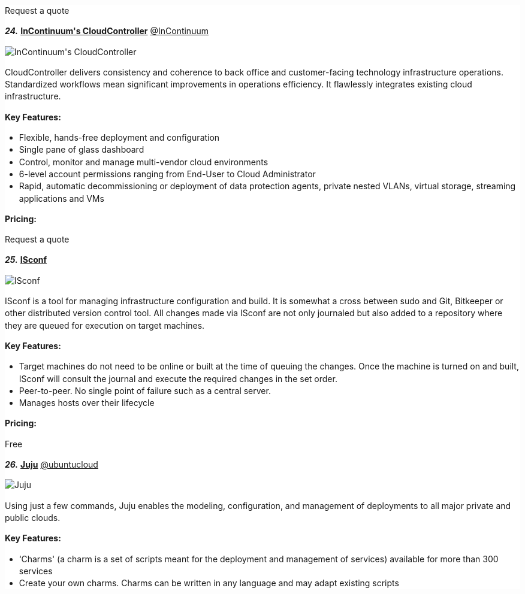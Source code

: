 Request a quote

***24.*** [**InContinuum's CloudController**](http://www.incontinuum.com/)
   [@InContinuum](https://twitter.com/InContinuum)

![InContinuum's CloudController](https://stackify.com/wp-content/uploads/2017/05/incontinuum.jpg)

CloudController delivers consistency and coherence to back office and customer-facing technology infrastructure operations. Standardized workflows mean significant improvements in operations efficiency. It flawlessly integrates existing cloud infrastructure.

**Key Features:**

- Flexible, hands-free deployment and configuration
- Single pane of glass dashboard
- Control, monitor and manage multi-vendor cloud environments
- 6-level account permissions ranging from End-User to Cloud Administrator
- Rapid, automatic decommissioning or deployment of data protection agents, private nested VLANs, virtual storage, streaming applications and VMs

**Pricing:**

Request a quote

***25.*** [**ISconf**](https://github.com/stevegt/isconf4)

![ISconf](https://stackify.com/wp-content/uploads/2017/05/isconf.jpg)

ISconf is a tool for managing infrastructure configuration and build. It is somewhat a cross between sudo and Git, Bitkeeper or other distributed version control tool. All changes made via ISconf are not only journaled but also added to a repository where they are queued for execution on target machines.

**Key Features:**

- Target machines do not need to be online or built at the time of queuing the changes. Once the machine is turned on and built, ISconf will consult the journal and execute the required changes in the set order.
- Peer-to-peer. No single point of failure such as a central server.
- Manages hosts over their lifecycle

**Pricing:**

Free

***26.*** [**Juju**](https://jujucharms.com/)
   [@ubuntucloud](https://twitter.com/ubuntucloud)

![Juju](https://stackify.com/wp-content/uploads/2017/05/juju.jpg)

Using just a few commands, Juju enables the modeling, configuration, and management of deployments to all major private and public clouds.

**Key Features:**

- ‘Charms' (a charm is a set of scripts meant for the deployment and management of services) available for more than 300 services
- Create your own charms. Charms can be written in any language and may adapt existing scripts
